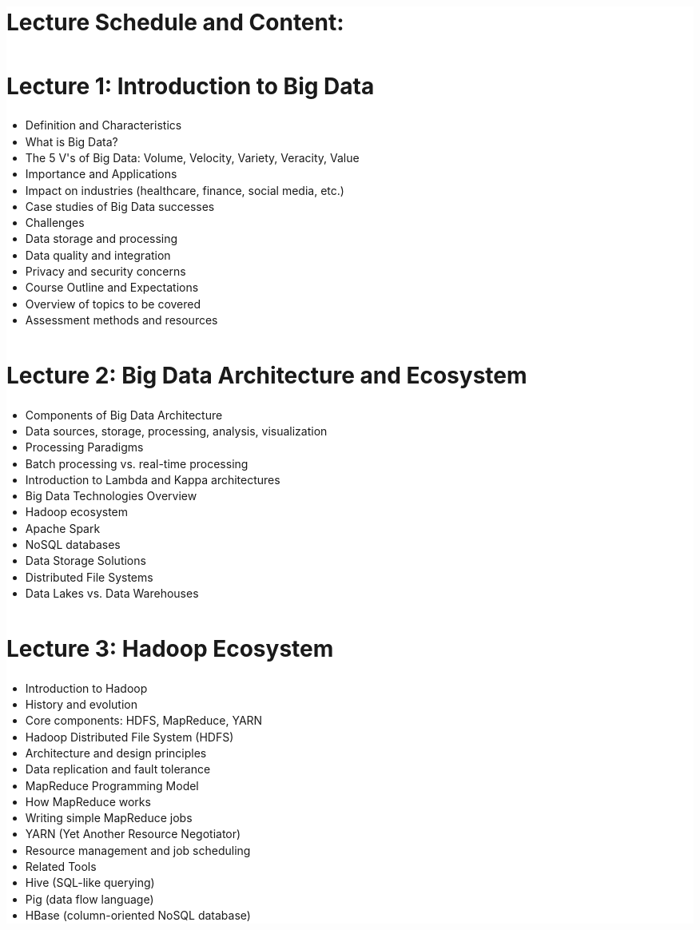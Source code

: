 # Lecture Schedule and Content:

# Lecture 1: Introduction to Big Data

- Definition and Characteristics
- What is Big Data?
- The 5 V's of Big Data: Volume, Velocity, Variety, Veracity, Value
- Importance and Applications
- Impact on industries (healthcare, finance, social media, etc.)
- Case studies of Big Data successes
- Challenges
- Data storage and processing
- Data quality and integration
- Privacy and security concerns
- Course Outline and Expectations
- Overview of topics to be covered
- Assessment methods and resources

# Lecture 2: Big Data Architecture and Ecosystem

- Components of Big Data Architecture
- Data sources, storage, processing, analysis, visualization
- Processing Paradigms
- Batch processing vs. real-time processing
- Introduction to Lambda and Kappa architectures
- Big Data Technologies Overview
- Hadoop ecosystem
- Apache Spark
- NoSQL databases
- Data Storage Solutions
- Distributed File Systems
- Data Lakes vs. Data Warehouses

# Lecture 3: Hadoop Ecosystem

- Introduction to Hadoop
- History and evolution
- Core components: HDFS, MapReduce, YARN
- Hadoop Distributed File System (HDFS)
- Architecture and design principles
- Data replication and fault tolerance
- MapReduce Programming Model
- How MapReduce works
- Writing simple MapReduce jobs
- YARN (Yet Another Resource Negotiator)
- Resource management and job scheduling
- Related Tools
- Hive (SQL-like querying)
- Pig (data flow language)
- HBase (column-oriented NoSQL database)
